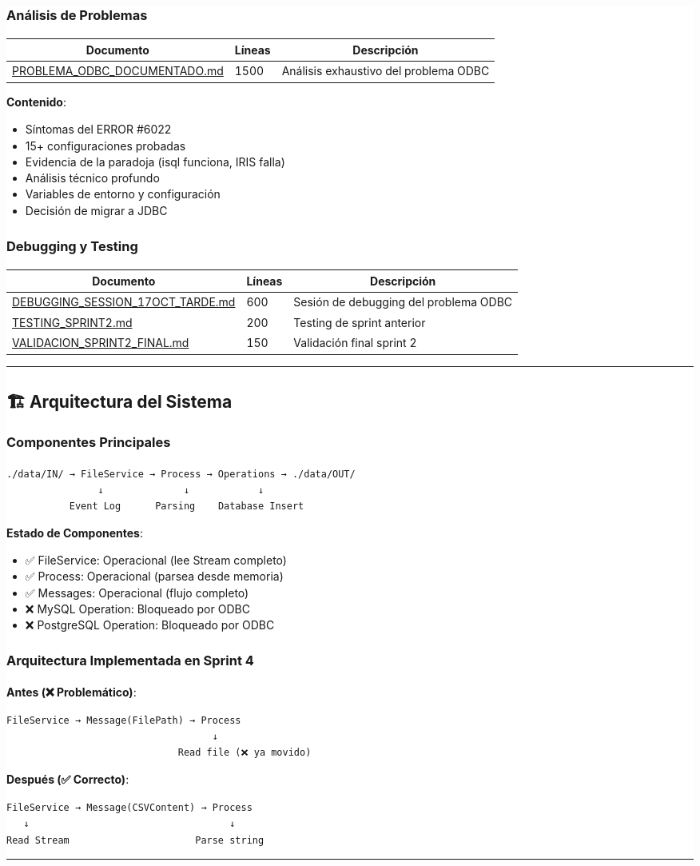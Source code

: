 ### Análisis de Problemas

| Documento | Líneas | Descripción |
|-----------|--------|-------------|
| [PROBLEMA_ODBC_DOCUMENTADO.md](PROBLEMA_ODBC_DOCUMENTADO.md) | 1500 | Análisis exhaustivo del problema ODBC |

**Contenido**:
- Síntomas del ERROR #6022
- 15+ configuraciones probadas
- Evidencia de la paradoja (isql funciona, IRIS falla)
- Análisis técnico profundo
- Variables de entorno y configuración
- Decisión de migrar a JDBC

### Debugging y Testing

| Documento | Líneas | Descripción |
|-----------|--------|-------------|
| [DEBUGGING_SESSION_17OCT_TARDE.md](DEBUGGING_SESSION_17OCT_TARDE.md) | 600 | Sesión de debugging del problema ODBC |
| [TESTING_SPRINT2.md](TESTING_SPRINT2.md) | 200 | Testing de sprint anterior |
| [VALIDACION_SPRINT2_FINAL.md](VALIDACION_SPRINT2_FINAL.md) | 150 | Validación final sprint 2 |

---

## 🏗️ Arquitectura del Sistema

### Componentes Principales

```
./data/IN/ → FileService → Process → Operations → ./data/OUT/
                ↓              ↓            ↓
           Event Log      Parsing    Database Insert
```

**Estado de Componentes**:
- ✅ FileService: Operacional (lee Stream completo)
- ✅ Process: Operacional (parsea desde memoria)
- ✅ Messages: Operacional (flujo completo)
- ❌ MySQL Operation: Bloqueado por ODBC
- ❌ PostgreSQL Operation: Bloqueado por ODBC

### Arquitectura Implementada en Sprint 4

**Antes (❌ Problemático)**:
```
FileService → Message(FilePath) → Process
                                    ↓
                              Read file (❌ ya movido)
```

**Después (✅ Correcto)**:
```
FileService → Message(CSVContent) → Process
   ↓                                   ↓
Read Stream                      Parse string
```

---